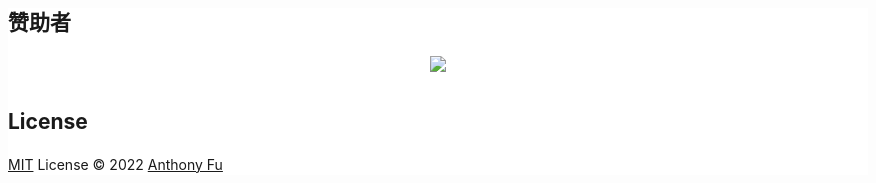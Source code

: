## 赞助者

<p align="center">
  <a href="https://cdn.jsdelivr.net/gh/antfu/static/sponsors.svg">
    <img src='https://cdn.jsdelivr.net/gh/antfu/static/sponsors.svg'/>
  </a>
</p>

## License

[MIT](./LICENSE) License © 2022 [Anthony Fu](https://github.com/antfu)
